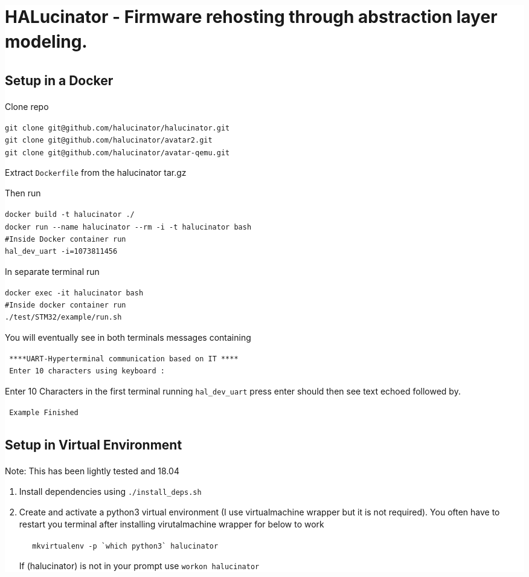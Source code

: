 # HALucinator - Firmware rehosting through abstraction layer modeling.

## Setup in a Docker

Clone repo
```
git clone git@github.com/halucinator/halucinator.git
git clone git@github.com/halucinator/avatar2.git
git clone git@github.com/halucinator/avatar-qemu.git
```

Extract `Dockerfile` from the halucinator tar.gz

Then run
```
docker build -t halucinator ./
docker run --name halucinator --rm -i -t halucinator bash
#Inside Docker container run
hal_dev_uart -i=1073811456
```

In separate terminal run
```
docker exec -it halucinator bash
#Inside docker container run
./test/STM32/example/run.sh 
```

You will eventually see in both terminals messages containing
```
 ****UART-Hyperterminal communication based on IT ****
 Enter 10 characters using keyboard :
```

Enter 10 Characters in the first terminal running `hal_dev_uart` press enter
should then see text echoed followed by.

```txt
 Example Finished
```


## Setup in Virtual Environment

Note:  This has been lightly tested and 18.04

1.  Install dependencies using `./install_deps.sh`

1.  Create and activate a python3 virtual environment (I use virtualmachine 
    wrapper but it is not required).  You often have to restart you terminal 
    after installing virutalmachine wrapper for below to work
    ```
       mkvirtualenv -p `which python3` halucinator
    ```
    If (halucinator) is not in your prompt use `workon halucinator`
